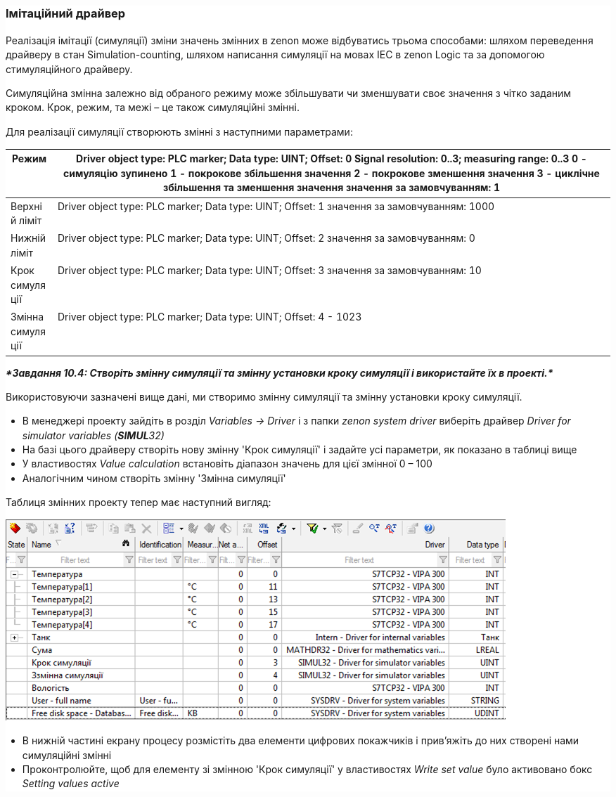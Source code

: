 ### Імітаційний драйвер

Реалізація імітації (симуляції) зміни значень змінних в zenon може відбуватись  трьома способами: шляхом переведення драйверу в стан  Simulation-counting, шляхом написання симуляції на мовах IEC в zenon  Logic та за допомогою стимуляційного драйверу.

Симуляційна змінна залежно від обраного режиму може збільшувати чи  зменшувати своє значення з чітко заданим кроком. Крок, режим, та межі –  це також симуляційні змінні.

Для реалізації симуляції створюють змінні з наступними параметрами:

| Режим            | Driver object type: PLC marker; Data type: UINT; Offset: 0 Signal resolution: 0..3; measuring range: 0..3 0 - симуляцію зупинено 1 - покрокове збільшення значення 2 - покрокове зменшення значення 3 - циклічне збільшення та зменшення значення значення за замовчуванням: 1 |
| ---------------- | ------------------------------------------------------------ |
| Верхній ліміт    | Driver object type: PLC marker; Data type: UINT; Offset: 1 значення за замовчуванням: 1000 |
| Нижній ліміт     | Driver object type: PLC marker; Data type: UINT; Offset: 2 значення за замовчуванням: 0 |
| Крок симуляції   | Driver object type: PLC marker; Data type: UINT; Offset: 3 значення за замовчуванням: 10 |
| Змінна симуляції | Driver object type: PLC marker; Data type: UINT; Offset: 4 - 1023 |

 

***\*Завдання 10.4: Створіть змінну симуляції та змінну установки кроку симуляції і використайте їх в проекті.\**** 

Використовуючи зазначені вище дані, ми створимо змінну симуляції та змінну установки кроку симуляції.

- В менеджері проекту зайдіть в розділ *Variables* *->* *Driver* і з папки *zenon* *system* *driver* виберіть драйвер *Driver* *for* *simulator* *variables* *(**SIMUL**32)*
- На базі цього драйверу створіть нову змінну 'Крок симуляції' і задайте усі параметри, як показано в таблиці вище
- У властивостях *Value* *calculation* встановіть діапазон значень для цієї змінної 0 – 100
- Аналогічним чином створіть змінну 'Змінна симуляції'

Таблиця змінних проекту тепер має наступний вигляд:

![img](media9/8.png)

- В нижній частині екрану процесу розмістіть два елементи цифрових покажчиків і прив’яжіть до них створені нами симуляційні змінні
- Проконтролюйте, щоб для елементу зі змінною 'Крок симуляції' у властивостях *Write* *set* *value* було активовано бокс *Setting* *values* *active*
